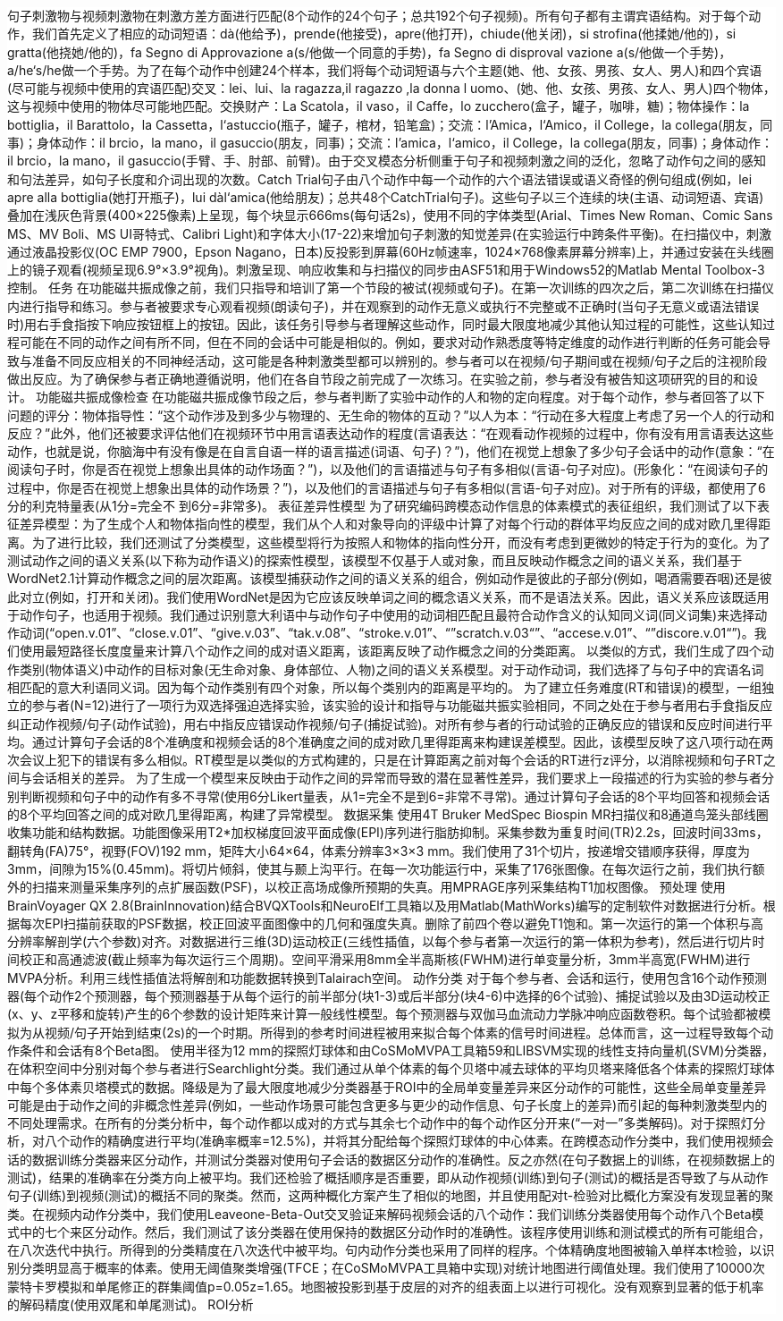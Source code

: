 句子刺激物与视频刺激物在刺激方差方面进行匹配(8个动作的24个句子；总共192个句子视频)。所有句子都有主谓宾语结构。对于每个动作，我们首先定义了相应的动词短语：dà(他给予)，prende(他接受)，apre(他打开)，chiude(他关闭)，si strofina(他揉她/他的)，si gratta(他挠她/他的)，fa Segno di Approvazione a(s/他做一个同意的手势)，fa Segno di disproval vazione a(s/他做一个手势)，a/he‘s/he做一个手势。为了在每个动作中创建24个样本，我们将每个动词短语与六个主题(她、他、女孩、男孩、女人、男人)和四个宾语(尽可能与视频中使用的宾语匹配)交叉：lei、lui、la ragazza,il ragazzo ,la donna l uomo、(她、他、女孩、男孩、女人、男人)四个物体，这与视频中使用的物体尽可能地匹配。交换财产：La Scatola，il vaso，il Caffe，lo zucchero(盒子，罐子，咖啡，糖)；物体操作：la bottiglia，il Barattolo，la Cassetta，l‘astuccio(瓶子，罐子，棺材，铅笔盒)；交流：l’Amica，l‘Amico，il College，la collega(朋友，同事)；身体动作：il brcio，la mano，il gasuccio(朋友，同事)；交流：l’amica，l‘amico，il College，la collega(朋友，同事)；身体动作：il brcio，la mano，il gasuccio(手臂、手、肘部、前臂)。由于交叉模态分析侧重于句子和视频刺激之间的泛化，忽略了动作句之间的感知和句法差异，如句子长度和介词出现的次数。Catch Trial句子由八个动作中每一个动作的六个语法错误或语义奇怪的例句组成(例如，lei apre alla bottiglia(她打开瓶子)，lui dàl‘amica(他给朋友)；总共48个CatchTrial句子)。这些句子以三个连续的块(主语、动词短语、宾语)叠加在浅灰色背景(400×225像素)上呈现，每个块显示666ms(每句话2s)，使用不同的字体类型(Arial、Times New Roman、Comic Sans MS、MV Boli、MS UI哥特式、Calibri Light)和字体大小(17-22)来增加句子刺激的知觉差异(在实验运行中跨条件平衡)。在扫描仪中，刺激通过液晶投影仪(OC EMP 7900，Epson Nagano，日本)反投影到屏幕(60Hz帧速率，1024×768像素屏幕分辨率)上，并通过安装在头线圈上的镜子观看(视频呈现6.9°×3.9°视角)。刺激呈现、响应收集和与扫描仪的同步由ASF51和用于Windows52的Matlab Mental Toolbox-3控制。
任务
在功能磁共振成像之前，我们只指导和培训了第一个节段的被试(视频或句子)。在第一次训练的四次之后，第二次训练在扫描仪内进行指导和练习。参与者被要求专心观看视频(朗读句子)，并在观察到的动作无意义或执行不完整或不正确时(当句子无意义或语法错误时)用右手食指按下响应按钮框上的按钮。因此，该任务引导参与者理解这些动作，同时最大限度地减少其他认知过程的可能性，这些认知过程可能在不同的动作之间有所不同，但在不同的会话中可能是相似的。例如，要求对动作熟悉度等特定维度的动作进行判断的任务可能会导致与准备不同反应相关的不同神经活动，这可能是各种刺激类型都可以辨别的。参与者可以在视频/句子期间或在视频/句子之后的注视阶段做出反应。为了确保参与者正确地遵循说明，他们在各自节段之前完成了一次练习。在实验之前，参与者没有被告知这项研究的目的和设计。
功能磁共振成像检查
在功能磁共振成像节段之后，参与者判断了实验中动作的人和物的定向程度。对于每个动作，参与者回答了以下问题的评分：物体指导性：“这个动作涉及到多少与物理的、无生命的物体的互动？”以人为本：“行动在多大程度上考虑了另一个人的行动和反应？”此外，他们还被要求评估他们在视频环节中用言语表达动作的程度(言语表达：“在观看动作视频的过程中，你有没有用言语表达这些动作，也就是说，你脑海中有没有像是在自言自语一样的语言描述(词语、句子)？”)，他们在视觉上想象了多少句子会话中的动作(意象：“在阅读句子时，你是否在视觉上想象出具体的动作场面？”)，以及他们的言语描述与句子有多相似(言语-句子对应)。(形象化：“在阅读句子的过程中，你是否在视觉上想象出具体的动作场景？”)，以及他们的言语描述与句子有多相似(言语-句子对应)。对于所有的评级，都使用了6分的利克特量表(从1分=完全不 到6分=非常多)。
表征差异性模型
为了研究编码跨模态动作信息的体素模式的表征组织，我们测试了以下表征差异模型：为了生成个人和物体指向性的模型，我们从个人和对象导向的评级中计算了对每个行动的群体平均反应之间的成对欧几里得距离。为了进行比较，我们还测试了分类模型，这些模型将行为按照人和物体的指向性分开，而没有考虑到更微妙的特定于行为的变化。为了测试动作之间的语义关系(以下称为动作语义)的探索性模型，该模型不仅基于人或对象，而且反映动作概念之间的语义关系，我们基于WordNet2.1计算动作概念之间的层次距离。该模型捕获动作之间的语义关系的组合，例如动作是彼此的子部分(例如，喝酒需要吞咽)还是彼此对立(例如，打开和关闭)。我们使用WordNet是因为它应该反映单词之间的概念语义关系，而不是语法关系。因此，语义关系应该既适用于动作句子，也适用于视频。我们通过识别意大利语中与动作句子中使用的动词相匹配且最符合动作含义的认知同义词(同义词集)来选择动作动词(“open.v.01”、“close.v.01”、“give.v.03”、“tak.v.08”、“stroke.v.01”、“”scratch.v.03“”、“accese.v.01”、“”discore.v.01“”)。我们使用最短路径长度度量来计算八个动作之间的成对语义距离，该距离反映了动作概念之间的分类距离。
以类似的方式，我们生成了四个动作类别(物体语义)中动作的目标对象(无生命对象、身体部位、人物)之间的语义关系模型。对于动作动词，我们选择了与句子中的宾语名词相匹配的意大利语同义词。因为每个动作类别有四个对象，所以每个类别内的距离是平均的。
为了建立任务难度(RT和错误)的模型，一组独立的参与者(N=12)进行了一项行为双选择强迫选择实验，该实验的设计和指导与功能磁共振实验相同，不同之处在于参与者用右手食指反应纠正动作视频/句子(动作试验)，用右中指反应错误动作视频/句子(捕捉试验)。对所有参与者的行动试验的正确反应的错误和反应时间进行平均。通过计算句子会话的8个准确度和视频会话的8个准确度之间的成对欧几里得距离来构建误差模型。因此，该模型反映了这八项行动在两次会议上犯下的错误有多么相似。RT模型是以类似的方式构建的，只是在计算距离之前对每个会话的RT进行z评分，以消除视频和句子RT之间与会话相关的差异。
为了生成一个模型来反映由于动作之间的异常而导致的潜在显著性差异，我们要求上一段描述的行为实验的参与者分别判断视频和句子中的动作有多不寻常(使用6分Likert量表，从1=完全不是到6=非常不寻常)。通过计算句子会话的8个平均回答和视频会话的8个平均回答之间的成对欧几里得距离，构建了异常模型。
数据采集
使用4T Bruker MedSpec Biospin MR扫描仪和8通道鸟笼头部线圈收集功能和结构数据。功能图像采用T2*加权梯度回波平面成像(EPI)序列进行脂肪抑制。采集参数为重复时间(TR)2.2s，回波时间33ms，翻转角(FA)75°，视野(FOV)192 mm，矩阵大小64×64，体素分辨率3×3×3 mm。我们使用了31个切片，按递增交错顺序获得，厚度为3mm，间隙为15%(0.45mm)。将切片倾斜，使其与颞上沟平行。在每一次功能运行中，采集了176张图像。在每次运行之前，我们执行额外的扫描来测量采集序列的点扩展函数(PSF)，以校正高场成像所预期的失真。用MPRAGE序列采集结构T1加权图像。
预处理
使用BrainVoyager QX 2.8(BrainInnovation)结合BVQXTools和NeuroElf工具箱以及用Matlab(MathWorks)编写的定制软件对数据进行分析。根据每次EPI扫描前获取的PSF数据，校正回波平面图像中的几何和强度失真。删除了前四个卷以避免T1饱和。第一次运行的第一个体积与高分辨率解剖学(六个参数)对齐。对数据进行三维(3D)运动校正(三线性插值，以每个参与者第一次运行的第一体积为参考)，然后进行切片时间校正和高通滤波(截止频率为每次运行三个周期)。空间平滑采用8mm全半高斯核(FWHM)进行单变量分析，3mm半高宽(FWHM)进行MVPA分析。利用三线性插值法将解剖和功能数据转换到Talairach空间。
动作分类
对于每个参与者、会话和运行，使用包含16个动作预测器(每个动作2个预测器，每个预测器基于从每个运行的前半部分(块1-3)或后半部分(块4-6)中选择的6个试验)、捕捉试验以及由3D运动校正(x、y、z平移和旋转)产生的6个参数的设计矩阵来计算一般线性模型。每个预测器与双伽马血流动力学脉冲响应函数卷积。每个试验都被模拟为从视频/句子开始到结束(2s)的一个时期。所得到的参考时间进程被用来拟合每个体素的信号时间进程。总体而言，这一过程导致每个动作条件和会话有8个Beta图。
使用半径为12 mm的探照灯球体和由CoSMoMVPA工具箱59和LIBSVM实现的线性支持向量机(SVM)分类器，在体积空间中分别对每个参与者进行Searchlight分类。我们通过从单个体素的每个贝塔中减去球体的平均贝塔来降低各个体素的探照灯球体中每个多体素贝塔模式的数据。降级是为了最大限度地减少分类器基于ROI中的全局单变量差异来区分动作的可能性，这些全局单变量差异可能是由于动作之间的非概念性差异(例如，一些动作场景可能包含更多与更少的动作信息、句子长度上的差异)而引起的每种刺激类型内的不同处理需求。在所有的分类分析中，每个动作都以成对的方式与其余七个动作中的每个动作区分开来(“一对一”多类解码)。对于探照灯分析，对八个动作的精确度进行平均(准确率概率=12.5%)，并将其分配给每个探照灯球体的中心体素。在跨模态动作分类中，我们使用视频会话的数据训练分类器来区分动作，并测试分类器对使用句子会话的数据区分动作的准确性。反之亦然(在句子数据上的训练，在视频数据上的测试)，结果的准确率在分类方向上被平均。我们还检验了概括顺序是否重要，即从动作视频(训练)到句子(测试)的概括是否导致了与从动作句子(训练)到视频(测试)的概括不同的聚类。然而，这两种概化方案产生了相似的地图，并且使用配对t-检验对比概化方案没有发现显著的聚类。在视频内动作分类中，我们使用Leaveone-Beta-Out交叉验证来解码视频会话的八个动作：我们训练分类器使用每个动作八个Beta模式中的七个来区分动作。然后，我们测试了该分类器在使用保持的数据区分动作时的准确性。该程序使用训练和测试模式的所有可能组合，在八次迭代中执行。所得到的分类精度在八次迭代中被平均。句内动作分类也采用了同样的程序。个体精确度地图被输入单样本t检验，以识别分类明显高于概率的体素。使用无阈值聚类增强(TFCE；在CoSMoMVPA工具箱中实现)对统计地图进行阈值处理。我们使用了10000次蒙特卡罗模拟和单尾修正的群集阈值p=0.05z=1.65。地图被投影到基于皮层的对齐的组表面上以进行可视化。没有观察到显著的低于机率的解码精度(使用双尾和单尾测试)。
ROI分析